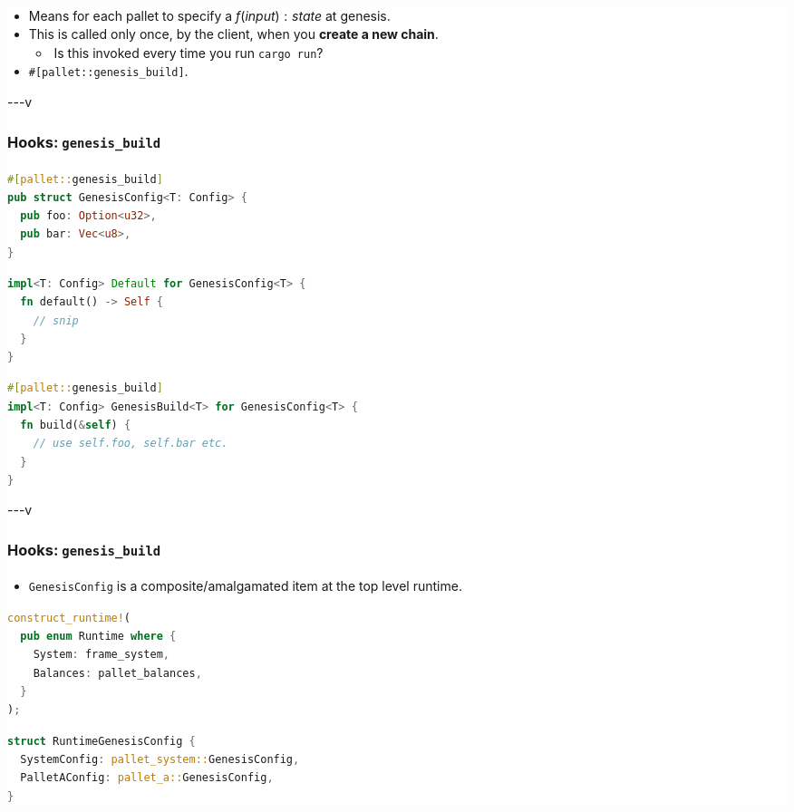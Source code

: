 - Means for each pallet to specify a $f(input): state$ at genesis.
- This is called only once, by the client, when you **create a new chain**.
  - &shy; Is this invoked every time you run `cargo run`?
- `#[pallet::genesis_build]`.

---v

### Hooks: `genesis_build`

```rust
#[pallet::genesis_build]
pub struct GenesisConfig<T: Config> {
  pub foo: Option<u32>,
  pub bar: Vec<u8>,
}
```



```rust
impl<T: Config> Default for GenesisConfig<T> {
  fn default() -> Self {
    // snip
  }
}
```



```rust
#[pallet::genesis_build]
impl<T: Config> GenesisBuild<T> for GenesisConfig<T> {
  fn build(&self) {
    // use self.foo, self.bar etc.
  }
}
```



---v

### Hooks: `genesis_build`

- `GenesisConfig` is a composite/amalgamated item at the top level runtime.

```rust
construct_runtime!(
  pub enum Runtime where {
    System: frame_system,
    Balances: pallet_balances,
  }
);
```

```rust
struct RuntimeGenesisConfig {
  SystemConfig: pallet_system::GenesisConfig,
  PalletAConfig: pallet_a::GenesisConfig,
}
```

